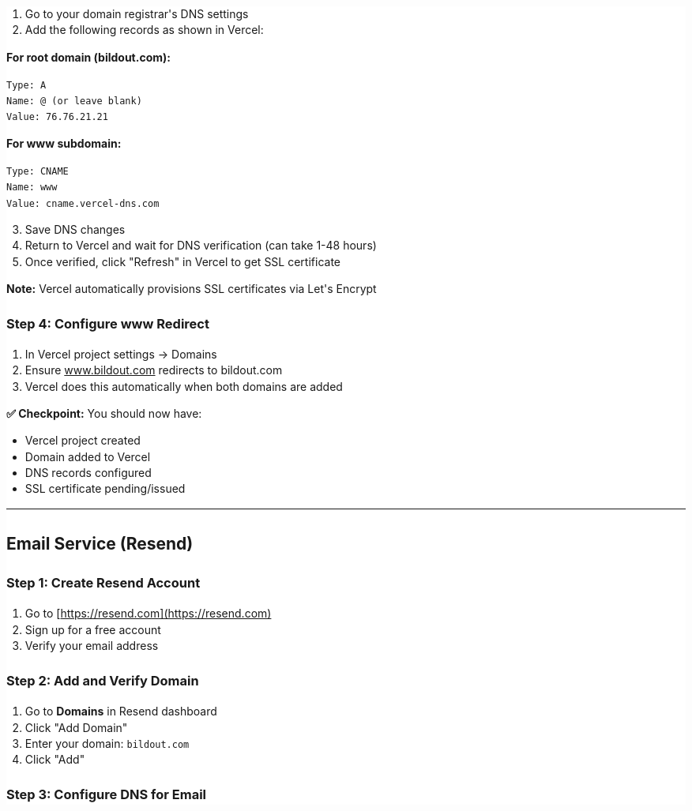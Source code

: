 1. Go to your domain registrar's DNS settings
2. Add the following records as shown in Vercel:

**For root domain (bildout.com):**
```
Type: A
Name: @ (or leave blank)
Value: 76.76.21.21
```

**For www subdomain:**
```
Type: CNAME
Name: www
Value: cname.vercel-dns.com
```

3. Save DNS changes
4. Return to Vercel and wait for DNS verification (can take 1-48 hours)
5. Once verified, click "Refresh" in Vercel to get SSL certificate

**Note:** Vercel automatically provisions SSL certificates via Let's Encrypt

### Step 4: Configure www Redirect

1. In Vercel project settings → Domains
2. Ensure www.bildout.com redirects to bildout.com
3. Vercel does this automatically when both domains are added

**✅ Checkpoint:** You should now have:
- Vercel project created
- Domain added to Vercel
- DNS records configured
- SSL certificate pending/issued

---

## Email Service (Resend)

### Step 1: Create Resend Account

1. Go to [https://resend.com](https://resend.com)
2. Sign up for a free account
3. Verify your email address

### Step 2: Add and Verify Domain

1. Go to **Domains** in Resend dashboard
2. Click "Add Domain"
3. Enter your domain: `bildout.com`
4. Click "Add"

### Step 3: Configure DNS for Email
